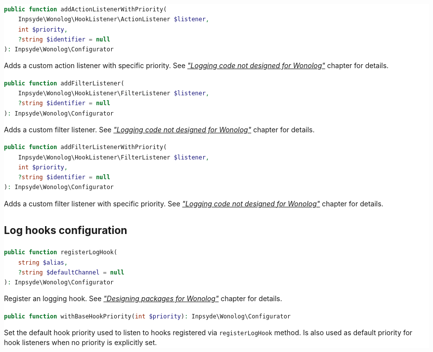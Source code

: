 

```php
public function addActionListenerWithPriority(
    Inpsyde\Wonolog\HookListener\ActionListener $listener,
    int $priority,
    ?string $identifier = null
): Inpsyde\Wonolog\Configurator
```

Adds a custom action listener with specific priority. See [*"Logging code not designed for Wonolog"*](./05-logging-code-not-designed-for-wonolog.md) chapter for details.



```php
public function addFilterListener(
    Inpsyde\Wonolog\HookListener\FilterListener $listener,
    ?string $identifier = null
): Inpsyde\Wonolog\Configurator
```

Adds a custom filter listener. See [*"Logging code not designed for Wonolog"*](./05-logging-code-not-designed-for-wonolog.md) chapter for details.



```php
public function addFilterListenerWithPriority(
    Inpsyde\Wonolog\HookListener\FilterListener $listener,
    int $priority,
    ?string $identifier = null
): Inpsyde\Wonolog\Configurator
```

Adds a custom filter listener with specific priority. See [*"Logging code not designed for Wonolog"*](./05-logging-code-not-designed-for-wonolog.md) chapter for details.



## Log hooks configuration

```php
public function registerLogHook(
    string $alias,
    ?string $defaultChannel = null
): Inpsyde\Wonolog\Configurator
```

Register an logging hook. See [*"Designing packages for Wonolog"*](./04-designing-packages-for-wonolog.md) chapter for details.



```php
public function withBaseHookPriority(int $priority): Inpsyde\Wonolog\Configurator
```

Set the default hook priority used to listen to hooks registered via `registerLogHook` method. Is
also used as default priority for hook listeners when no priority is explicitly set.
